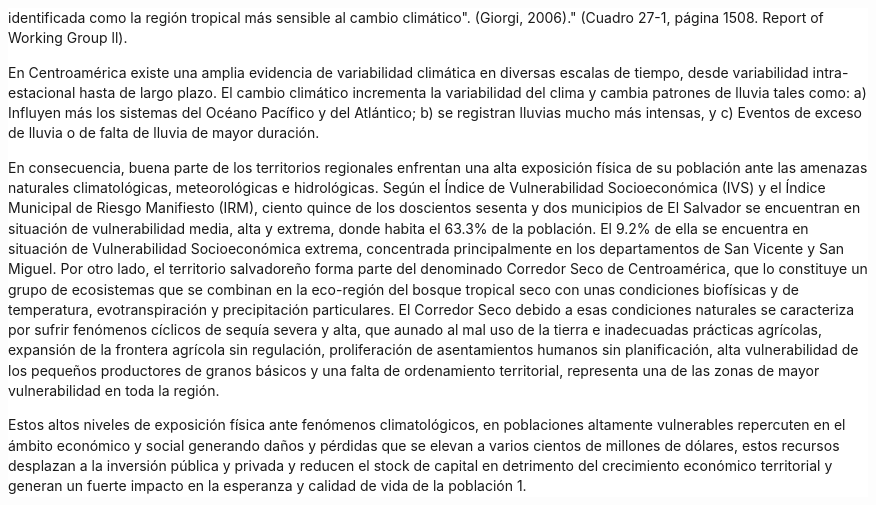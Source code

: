  

 
identificada  como  la  región  tropical  más  sensible  al  cambio  climático".  (Giorgi,  2006)."    (Cuadro  27-1, 
página 1508.  Report of Working Group ll). 

En Centroamérica existe una amplia evidencia de variabilidad climática en diversas escalas de tiempo, 
desde variabilidad intra-estacional hasta de largo plazo. El cambio climático incrementa la variabilidad del 
clima  y  cambia  patrones  de  lluvia  tales  como:  a)  Influyen  más  los  sistemas  del  Océano  Pacífico  y  del 
Atlántico; b) se registran lluvias mucho más intensas, y c) Eventos de exceso de lluvia o de falta de lluvia 
de mayor duración.  
 
En  consecuencia,  buena  parte  de  los  territorios  regionales  enfrentan  una  alta  exposición  física  de  su 
población ante las amenazas naturales climatológicas, meteorológicas e hidrológicas.  Según el  Índice de 
Vulnerabilidad Socioeconómica (IVS) y el Índice Municipal de Riesgo Manifiesto (IRM), ciento quince de 
los  doscientos sesenta  y  dos  municipios    de  El  Salvador    se  encuentran  en  situación  de  vulnerabilidad 
media, alta y extrema, donde habita el 63.3% de la población. El 9.2% de ella se encuentra en situación de 
Vulnerabilidad  Socioeconómica  extrema,  concentrada  principalmente  en  los  departamentos  de  San 
Vicente y San Miguel. Por otro lado, el territorio salvadoreño forma parte del denominado Corredor Seco 
de  Centroamérica,    que  lo  constituye  un  grupo  de  ecosistemas  que  se  combinan  en  la  eco-región  del 
bosque tropical seco con unas condiciones biofísicas y de temperatura, evotranspiración y precipitación 
particulares. El Corredor Seco debido a esas condiciones naturales se caracteriza por sufrir fenómenos 
cíclicos  de  sequía  severa  y  alta,  que  aunado  al  mal  uso  de  la  tierra  e  inadecuadas  prácticas  agrícolas, 
expansión  de  la  frontera  agrícola  sin  regulación,  proliferación  de  asentamientos  humanos  sin 
planificación,  alta  vulnerabilidad  de  los  pequeños  productores  de  granos  básicos  y  una  falta  de 
ordenamiento territorial, representa una de las zonas de mayor vulnerabilidad en toda la región.  
 
Estos  altos  niveles  de  exposición  física  ante  fenómenos  climatológicos,  en  poblaciones  altamente 
vulnerables  repercuten  en  el  ámbito económico  y  social  generando  daños  y  pérdidas  que  se  elevan  a 
varios cientos de millones de dólares, estos recursos desplazan a la inversión pública y privada  y reducen 
el stock de capital en detrimento del crecimiento económico territorial  y generan un fuerte impacto en 
la esperanza y calidad de vida de la población 1.  
 